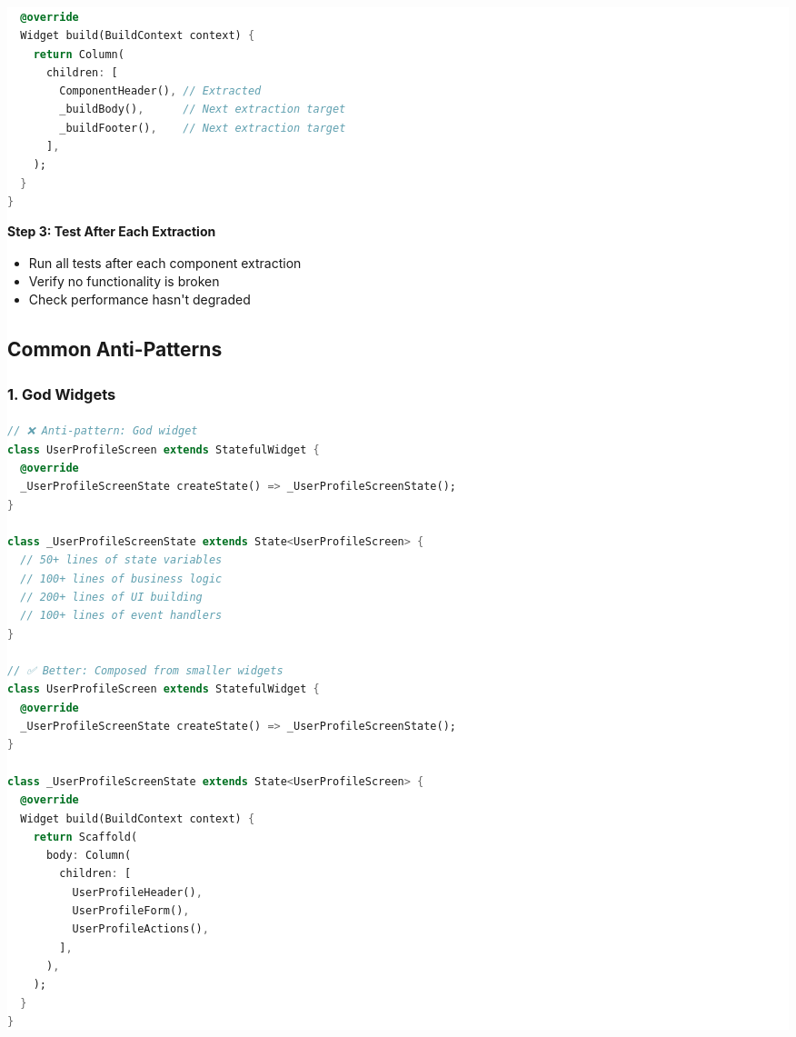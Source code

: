 ```dart
  @override
  Widget build(BuildContext context) {
    return Column(
      children: [
        ComponentHeader(), // Extracted
        _buildBody(),      // Next extraction target
        _buildFooter(),    // Next extraction target
      ],
    );
  }
}
```

**Step 3: Test After Each Extraction**
- Run all tests after each component extraction
- Verify no functionality is broken
- Check performance hasn't degraded

## Common Anti-Patterns

### 1. God Widgets
```dart
// ❌ Anti-pattern: God widget
class UserProfileScreen extends StatefulWidget {
  @override
  _UserProfileScreenState createState() => _UserProfileScreenState();
}

class _UserProfileScreenState extends State<UserProfileScreen> {
  // 50+ lines of state variables
  // 100+ lines of business logic
  // 200+ lines of UI building
  // 100+ lines of event handlers
}

// ✅ Better: Composed from smaller widgets
class UserProfileScreen extends StatefulWidget {
  @override
  _UserProfileScreenState createState() => _UserProfileScreenState();
}

class _UserProfileScreenState extends State<UserProfileScreen> {
  @override
  Widget build(BuildContext context) {
    return Scaffold(
      body: Column(
        children: [
          UserProfileHeader(),
          UserProfileForm(),
          UserProfileActions(),
        ],
      ),
    );
  }
}
```
